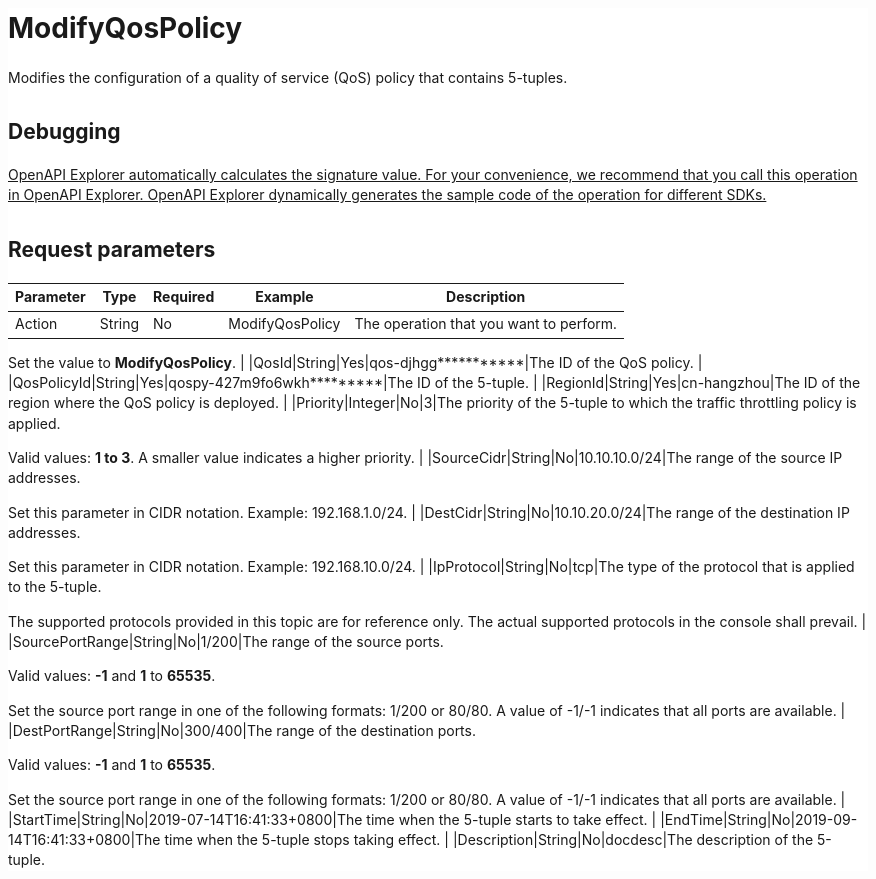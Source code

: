 # ModifyQosPolicy

Modifies the configuration of a quality of service \(QoS\) policy that contains 5-tuples.

## Debugging

[OpenAPI Explorer automatically calculates the signature value. For your convenience, we recommend that you call this operation in OpenAPI Explorer. OpenAPI Explorer dynamically generates the sample code of the operation for different SDKs.](https://api.aliyun.com/#product=Smartag&api=ModifyQosPolicy&type=RPC&version=2018-03-13)

## Request parameters

|Parameter|Type|Required|Example|Description|
|---------|----|--------|-------|-----------|
|Action|String|No|ModifyQosPolicy|The operation that you want to perform.

 Set the value to **ModifyQosPolicy**. |
|QosId|String|Yes|qos-djhgg\*\*\*\*\*\*\*\*\*\*\*|The ID of the QoS policy. |
|QosPolicyId|String|Yes|qospy-427m9fo6wkh\*\*\*\*\*\*\*\*\*|The ID of the 5-tuple. |
|RegionId|String|Yes|cn-hangzhou|The ID of the region where the QoS policy is deployed. |
|Priority|Integer|No|3|The priority of the 5-tuple to which the traffic throttling policy is applied.

 Valid values: **1 to 3**. A smaller value indicates a higher priority. |
|SourceCidr|String|No|10.10.10.0/24|The range of the source IP addresses.

 Set this parameter in CIDR notation. Example: 192.168.1.0/24. |
|DestCidr|String|No|10.10.20.0/24|The range of the destination IP addresses.

 Set this parameter in CIDR notation. Example: 192.168.10.0/24. |
|IpProtocol|String|No|tcp|The type of the protocol that is applied to the 5-tuple.

 The supported protocols provided in this topic are for reference only. The actual supported protocols in the console shall prevail. |
|SourcePortRange|String|No|1/200|The range of the source ports.

 Valid values: **-1** and **1** to **65535**.

 Set the source port range in one of the following formats: 1/200 or 80/80. A value of -1/-1 indicates that all ports are available. |
|DestPortRange|String|No|300/400|The range of the destination ports.

 Valid values: **-1** and **1** to **65535**.

 Set the source port range in one of the following formats: 1/200 or 80/80. A value of -1/-1 indicates that all ports are available. |
|StartTime|String|No|2019-07-14T16:41:33+0800|The time when the 5-tuple starts to take effect. |
|EndTime|String|No|2019-09-14T16:41:33+0800|The time when the 5-tuple stops taking effect. |
|Description|String|No|docdesc|The description of the 5-tuple.
